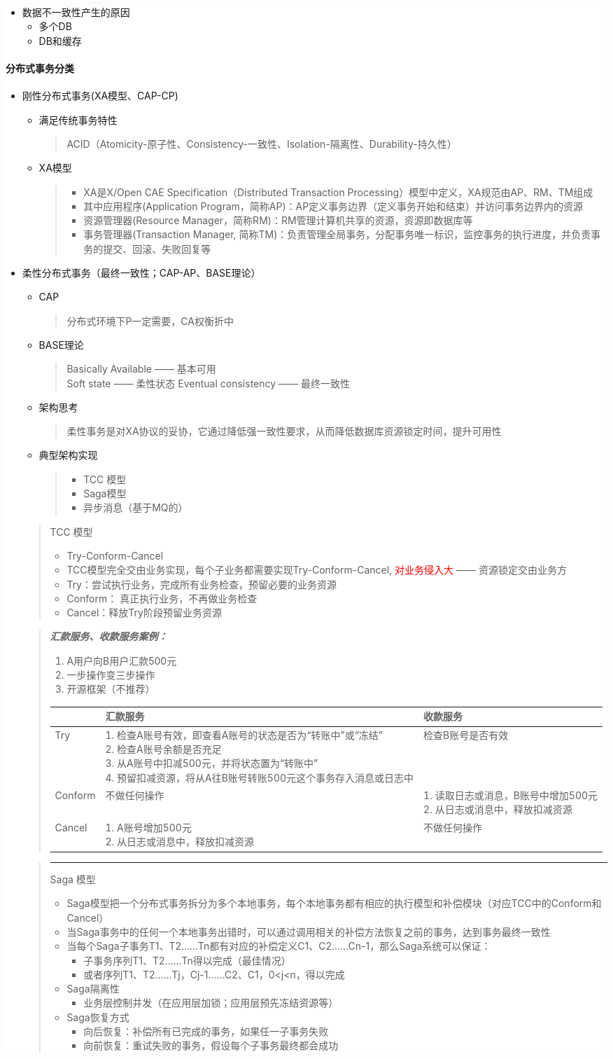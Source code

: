 - 数据不一致性产生的原因
	- 多个DB
	- DB和缓存

#### 分布式事务分类 ####
- 刚性分布式事务(XA模型、CAP-CP)
	- 满足传统事务特性  
	
		> ACID（Atomicity-原子性、Consistency-一致性、Isolation-隔离性、Durability-持久性）
	
	- XA模型
	
		> - XA是X/Open CAE Specification（Distributed Transaction Processing）模型中定义，XA规范由AP、RM、TM组成  
		> - 其中应用程序(Application Program，简称AP)：AP定义事务边界（定义事务开始和结束）并访问事务边界内的资源  
		> - 资源管理器(Resource Manager，简称RM)：RM管理计算机共享的资源，资源即数据库等  
		> - 事务管理器(Transaction Manager, 简称TM)：负责管理全局事务，分配事务唯一标识，监控事务的执行进度，并负责事务的提交、回滚、失败回复等  

- 柔性分布式事务（最终一致性；CAP-AP、BASE理论）
	- CAP  
	
		> 分布式环境下P一定需要，CA权衡折中  
	- BASE理论
		> Basically Available —— 基本可用   
		> Soft state —— 柔性状态
		> Eventual consistency —— 最终一致性
	- 架构思考
		
		> 柔性事务是对XA协议的妥协，它通过降低强一致性要求，从而降低数据库资源锁定时间，提升可用性
	- 典型架构实现
		> - TCC 模型  
		> - Saga模型  
		> - 异步消息（基于MQ的）

	> TCC 模型  
	> 
	> - Try-Conform-Cancel
	> - TCC模型完全交由业务实现，每个子业务都需要实现Try-Conform-Cancel, <font color='red'>对业务侵入大</font> —— 资源锁定交由业务方
	> - Try：尝试执行业务，完成所有业务检查，预留必要的业务资源
	> - Conform： 真正执行业务，不再做业务检查
	> - Cancel：释放Try阶段预留业务资源
	
	>  ___汇款服务、收款服务案例：___
	> 
	> 1. A用户向B用户汇款500元  
	> 2. 一步操作变三步操作  
	> 3. 开源框架（不推荐）  
	> 
	>	||汇款服务|收款服务|  
	>	|---|---|---|
	> 	|Try|1. 检查A账号有效，即查看A账号的状态是否为“转账中”或“冻结”  <br/>2. 检查A账号余额是否充足 <br/>3. 从A账号中扣减500元，并将状态置为“转账中” <br/>4. 预留扣减资源，将从A往B账号转账500元这个事务存入消息或日志中|检查B账号是否有效|
	> 	|Conform|不做任何操作|1. 读取日志或消息，B账号中增加500元 <br/>2. 从日志或消息中，释放扣减资源|
	> 	|Cancel|1. A账号增加500元<br/> 2. 从日志或消息中，释放扣减资源|不做任何操作|
	
	> ---
	> Saga 模型  
	> 
	> - Saga模型把一个分布式事务拆分为多个本地事务，每个本地事务都有相应的执行模型和补偿模块（对应TCC中的Conform和Cancel）
	> - 当Saga事务中的任何一个本地事务出错时，可以通过调用相关的补偿方法恢复之前的事务，达到事务最终一致性
	> - 当每个Saga子事务T1、T2……Tn都有对应的补偿定义C1、C2……Cn-1，那么Saga系统可以保证：
	> 	- 子事务序列T1、T2……Tn得以完成（最佳情况）
	> 	- 或者序列T1、T2……Tj，Cj-1……C2、C1，0<j<n，得以完成
	> - Saga隔离性
	> 	- 业务层控制并发（在应用层加锁；应用层预先冻结资源等）
	> - Saga恢复方式  
	> 	- 向后恢复：补偿所有已完成的事务，如果任一子事务失败
	> 	- 向前恢复：重试失败的事务，假设每个子事务最终都会成功
	> 